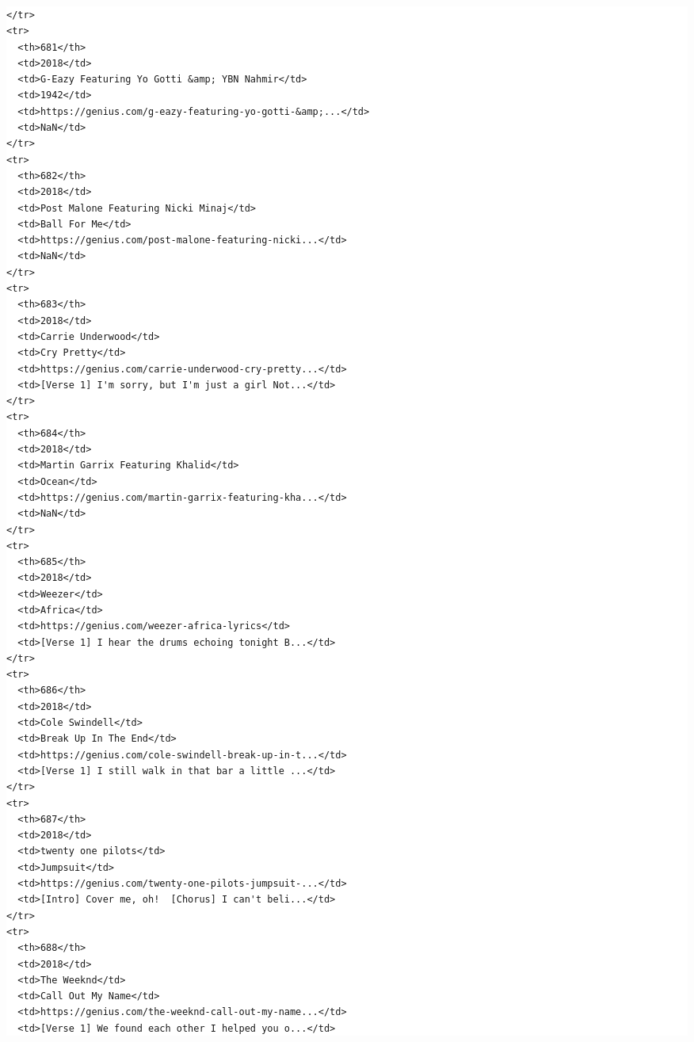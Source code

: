     </tr>
    <tr>
      <th>681</th>
      <td>2018</td>
      <td>G-Eazy Featuring Yo Gotti &amp; YBN Nahmir</td>
      <td>1942</td>
      <td>https://genius.com/g-eazy-featuring-yo-gotti-&amp;...</td>
      <td>NaN</td>
    </tr>
    <tr>
      <th>682</th>
      <td>2018</td>
      <td>Post Malone Featuring Nicki Minaj</td>
      <td>Ball For Me</td>
      <td>https://genius.com/post-malone-featuring-nicki...</td>
      <td>NaN</td>
    </tr>
    <tr>
      <th>683</th>
      <td>2018</td>
      <td>Carrie Underwood</td>
      <td>Cry Pretty</td>
      <td>https://genius.com/carrie-underwood-cry-pretty...</td>
      <td>[Verse 1] I'm sorry, but I'm just a girl Not...</td>
    </tr>
    <tr>
      <th>684</th>
      <td>2018</td>
      <td>Martin Garrix Featuring Khalid</td>
      <td>Ocean</td>
      <td>https://genius.com/martin-garrix-featuring-kha...</td>
      <td>NaN</td>
    </tr>
    <tr>
      <th>685</th>
      <td>2018</td>
      <td>Weezer</td>
      <td>Africa</td>
      <td>https://genius.com/weezer-africa-lyrics</td>
      <td>[Verse 1] I hear the drums echoing tonight B...</td>
    </tr>
    <tr>
      <th>686</th>
      <td>2018</td>
      <td>Cole Swindell</td>
      <td>Break Up In The End</td>
      <td>https://genius.com/cole-swindell-break-up-in-t...</td>
      <td>[Verse 1] I still walk in that bar a little ...</td>
    </tr>
    <tr>
      <th>687</th>
      <td>2018</td>
      <td>twenty one pilots</td>
      <td>Jumpsuit</td>
      <td>https://genius.com/twenty-one-pilots-jumpsuit-...</td>
      <td>[Intro] Cover me, oh!  [Chorus] I can't beli...</td>
    </tr>
    <tr>
      <th>688</th>
      <td>2018</td>
      <td>The Weeknd</td>
      <td>Call Out My Name</td>
      <td>https://genius.com/the-weeknd-call-out-my-name...</td>
      <td>[Verse 1] We found each other I helped you o...</td>